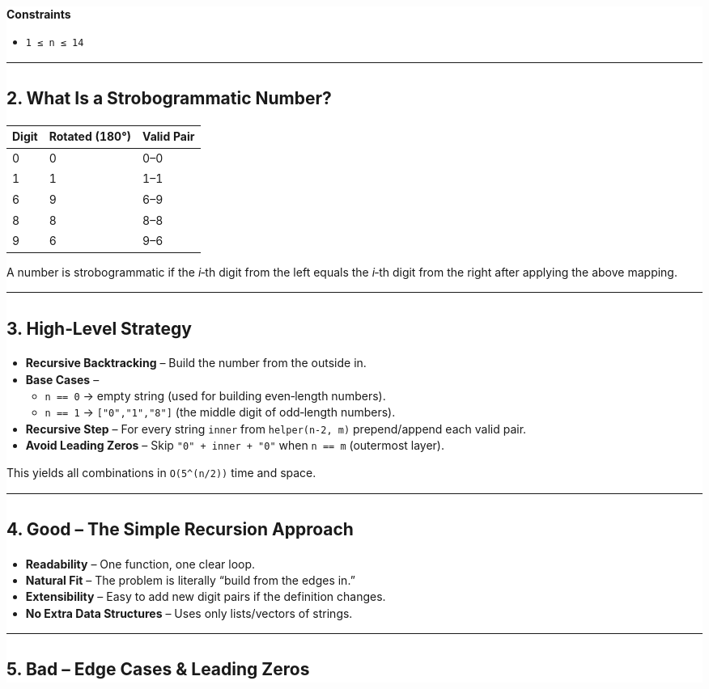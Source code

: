 **Constraints**

* `1 ≤ n ≤ 14`

---

## 2. What Is a Strobogrammatic Number? <a name="what-is-a-strobogrammatic-number"></a>

| Digit | Rotated (180°) | Valid Pair |
|-------|----------------|------------|
| 0     | 0              | 0–0 |
| 1     | 1              | 1–1 |
| 6     | 9              | 6–9 |
| 8     | 8              | 8–8 |
| 9     | 6              | 9–6 |

A number is strobogrammatic if the *i*‑th digit from the left equals the *i*‑th digit from the right after applying the above mapping.

---

## 3. High‑Level Strategy <a name="high-level-strategy"></a>

* **Recursive Backtracking** – Build the number from the outside in.  
* **Base Cases** –  
  * `n == 0` → empty string (used for building even‑length numbers).  
  * `n == 1` → `["0","1","8"]` (the middle digit of odd‑length numbers).  
* **Recursive Step** – For every string `inner` from `helper(n-2, m)` prepend/append each valid pair.  
* **Avoid Leading Zeros** – Skip `"0" + inner + "0"` when `n == m` (outermost layer).  

This yields all combinations in `O(5^(n/2))` time and space.

---

## 4. Good – The Simple Recursion Approach <a name="good"></a>

* **Readability** – One function, one clear loop.  
* **Natural Fit** – The problem is literally “build from the edges in.”  
* **Extensibility** – Easy to add new digit pairs if the definition changes.  
* **No Extra Data Structures** – Uses only lists/vectors of strings.

---

## 5. Bad – Edge Cases & Leading Zeros <a name="bad"></a>

